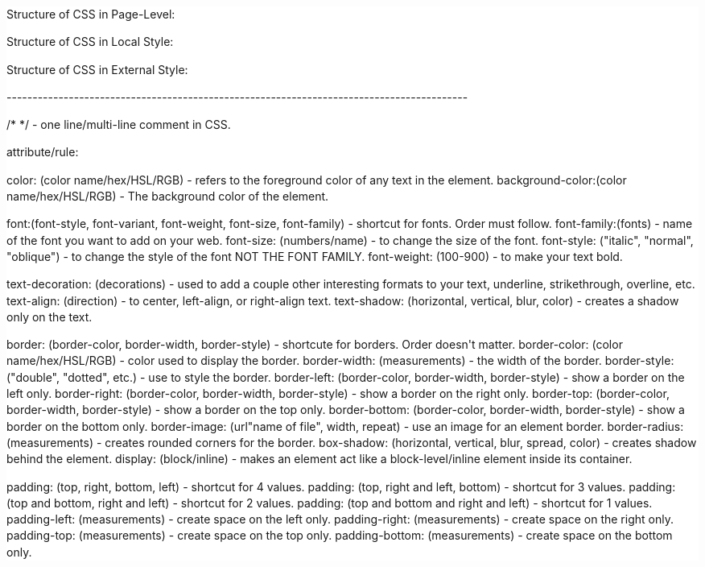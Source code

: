 Structure of CSS in Page-Level:
<style type="text/css">
    (selector) {
	(attribute):(value);
}
</style>

Structure of CSS in Local Style:
<element style="attribute:value;"> </element>


Structure of CSS in External Style:
<head>
	<link rel="stylesheet" type="text/css" href="name of the stylesheet" />
</head>
-----------------------------------------------------------------------------------------

/* */ - one line/multi-line comment in CSS.

attribute/rule:

color: (color name/hex/HSL/RGB) - refers to the foreground color of any text in the element.
background-color:(color name/hex/HSL/RGB) -  The background color of the element.

font:(font-style, font-variant, font-weight, font-size, font-family) - shortcut for fonts. Order must follow.
font-family:(fonts) - name of the font you want to add on your web.
font-size: (numbers/name) - to change the size of the font.
font-style: ("italic", "normal", "oblique") - to change the style of the font NOT THE FONT FAMILY.
font-weight: (100-900) - to make your text bold.

text-decoration: (decorations) - used to add a couple other interesting formats to your text, underline, strikethrough, overline, etc.
text-align: (direction) - to center, left-align, or right-align text.
text-shadow:  (horizontal, vertical, blur, color) - creates a shadow only on the text.

border: (border-color, border-width, border-style) - shortcute for borders. Order doesn't matter.
border-color: (color name/hex/HSL/RGB) - color used to display the border. 
border-width: (measurements) - the width of the border.
border-style: ("double", "dotted", etc.) - use to style the border.
border-left: (border-color, border-width, border-style) - show a border on the left only.
border-right: (border-color, border-width, border-style) - show a border on the right only.
border-top: (border-color, border-width, border-style) - show a border on the top only.
border-bottom: (border-color, border-width, border-style) - show a border on the bottom only.
border-image: (url"name of file", width, repeat) - use an image for an element border.
border-radius: (measurements) - creates rounded corners for the border.
box-shadow: (horizontal, vertical, blur, spread, color) - creates shadow behind the element.
display: (block/inline) - makes an element act like a block-level/inline element inside its container.

padding: (top, right, bottom, left) - shortcut for 4 values.
padding: (top, right and left, bottom) - shortcut for 3 values.
padding: (top and bottom, right and left) - shortcut for 2 values.
padding: (top and bottom and right and left) - shortcut for 1 values.
padding-left: (measurements) - create space on the left only.
padding-right: (measurements) - create space on the right only.
padding-top: (measurements) - create space on the top only.
padding-bottom: (measurements) - create space on the bottom only.
